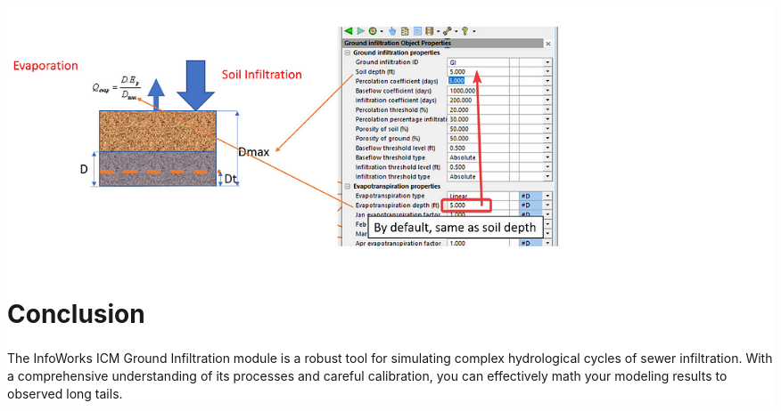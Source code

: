 <img src="./media/image5.png" style="width:6.5in;height:2.92708in" alt="A diagram of soil infiltration Description automatically generated" />

# Conclusion

The InfoWorks ICM Ground Infiltration module is a robust tool for simulating complex hydrological cycles of sewer infiltration. With a comprehensive understanding of its processes and careful calibration, you can effectively math your modeling results to observed long tails.

# 
